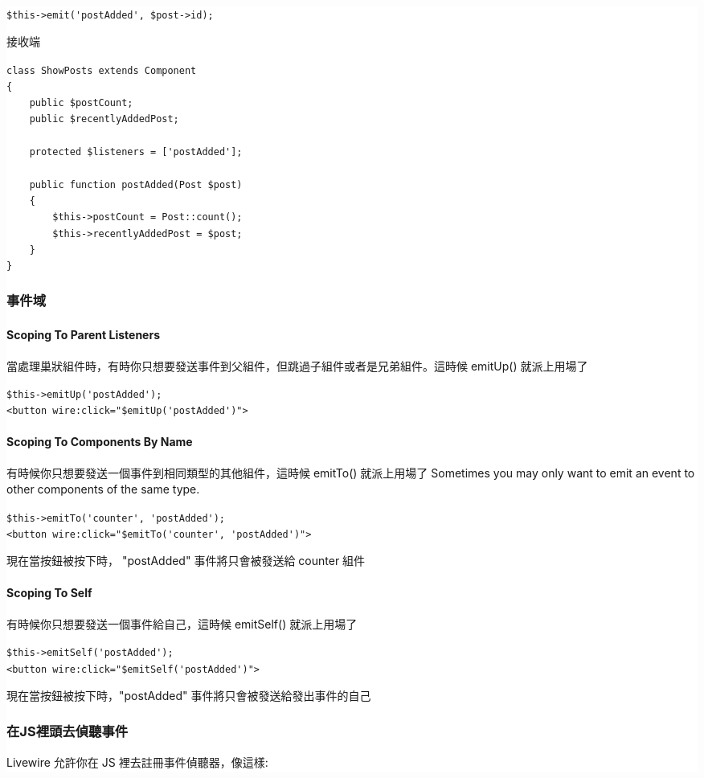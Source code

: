 `$this->emit('postAdded', $post->id);`

接收端

```
class ShowPosts extends Component
{
    public $postCount;
    public $recentlyAddedPost;

    protected $listeners = ['postAdded'];

    public function postAdded(Post $post)
    {
        $this->postCount = Post::count();
        $this->recentlyAddedPost = $post;
    }
}
```

### 事件域

#### Scoping To Parent Listeners

當處理巢狀組件時，有時你只想要發送事件到父組件，但跳過子組件或者是兄弟組件。這時候 emitUp() 就派上用場了

```
$this->emitUp('postAdded');
<button wire:click="$emitUp('postAdded')">
```

#### Scoping To Components By Name

有時候你只想要發送一個事件到相同類型的其他組件，這時候 emitTo() 就派上用場了
Sometimes you may only want to emit an event to other components of the same type.

```
$this->emitTo('counter', 'postAdded');
<button wire:click="$emitTo('counter', 'postAdded')">
```

現在當按鈕被按下時， "postAdded" 事件將只會被發送給 counter 組件

#### Scoping To Self

有時候你只想要發送一個事件給自己，這時候 emitSelf() 就派上用場了

```
$this->emitSelf('postAdded');
<button wire:click="$emitSelf('postAdded')">
```

現在當按鈕被按下時，"postAdded" 事件將只會被發送給發出事件的自己

### 在JS裡頭去偵聽事件

Livewire 允許你在 JS 裡去註冊事件偵聽器，像這樣:
